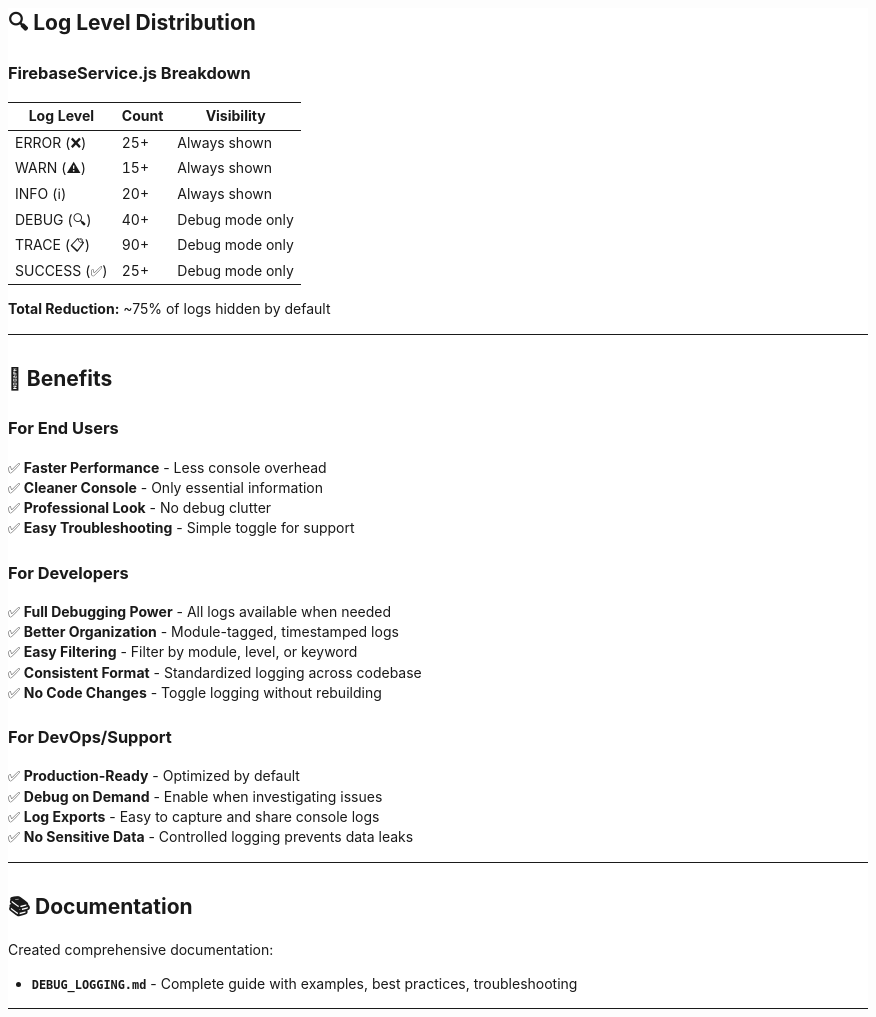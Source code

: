 
## 🔍 Log Level Distribution

### FirebaseService.js Breakdown

| Log Level | Count | Visibility |
|-----------|-------|------------|
| ERROR (❌) | 25+ | Always shown |
| WARN (⚠️) | 15+ | Always shown |
| INFO (ℹ️) | 20+ | Always shown |
| DEBUG (🔍) | 40+ | Debug mode only |
| TRACE (📋) | 90+ | Debug mode only |
| SUCCESS (✅) | 25+ | Debug mode only |

**Total Reduction:** ~75% of logs hidden by default

---

## 🎨 Benefits

### For End Users
✅ **Faster Performance** - Less console overhead  
✅ **Cleaner Console** - Only essential information  
✅ **Professional Look** - No debug clutter  
✅ **Easy Troubleshooting** - Simple toggle for support

### For Developers
✅ **Full Debugging Power** - All logs available when needed  
✅ **Better Organization** - Module-tagged, timestamped logs  
✅ **Easy Filtering** - Filter by module, level, or keyword  
✅ **Consistent Format** - Standardized logging across codebase  
✅ **No Code Changes** - Toggle logging without rebuilding

### For DevOps/Support
✅ **Production-Ready** - Optimized by default  
✅ **Debug on Demand** - Enable when investigating issues  
✅ **Log Exports** - Easy to capture and share console logs  
✅ **No Sensitive Data** - Controlled logging prevents data leaks

---

## 📚 Documentation

Created comprehensive documentation:
- **`DEBUG_LOGGING.md`** - Complete guide with examples, best practices, troubleshooting

---